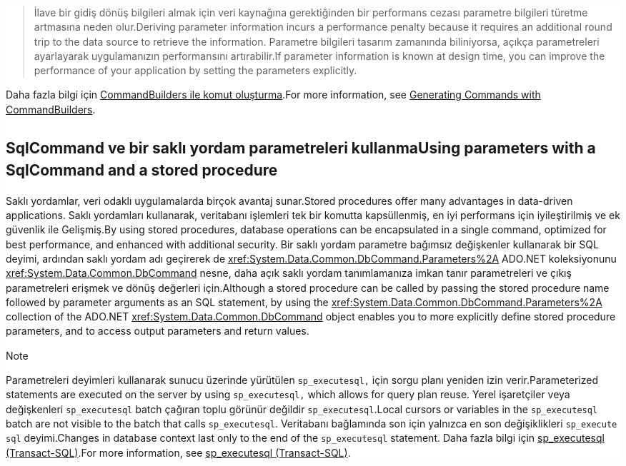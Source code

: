 > <span data-ttu-id="023ec-299">İlave bir gidiş dönüş bilgileri almak için veri kaynağına gerektiğinden bir performans cezası parametre bilgileri türetme artmasına neden olur.</span><span class="sxs-lookup"><span data-stu-id="023ec-299">Deriving parameter information incurs a performance penalty because it requires an additional round trip to the data source to retrieve the information.</span></span> <span data-ttu-id="023ec-300">Parametre bilgileri tasarım zamanında biliniyorsa, açıkça parametreleri ayarlayarak uygulamanızın performansını artırabilir.</span><span class="sxs-lookup"><span data-stu-id="023ec-300">If parameter information is known at design time, you can improve the performance of your application by setting the parameters explicitly.</span></span>

<span data-ttu-id="023ec-301">Daha fazla bilgi için [CommandBuilders ile komut oluşturma](generating-commands-with-commandbuilders.md).</span><span class="sxs-lookup"><span data-stu-id="023ec-301">For more information, see [Generating Commands with CommandBuilders](generating-commands-with-commandbuilders.md).</span></span>

## <a name="using-parameters-with-a-sqlcommand-and-a-stored-procedure"></a><span data-ttu-id="023ec-302">SqlCommand ve bir saklı yordam parametreleri kullanma</span><span class="sxs-lookup"><span data-stu-id="023ec-302">Using parameters with a SqlCommand and a stored procedure</span></span>

<span data-ttu-id="023ec-303">Saklı yordamlar, veri odaklı uygulamalarda birçok avantaj sunar.</span><span class="sxs-lookup"><span data-stu-id="023ec-303">Stored procedures offer many advantages in data-driven applications.</span></span> <span data-ttu-id="023ec-304">Saklı yordamları kullanarak, veritabanı işlemleri tek bir komutta kapsüllenmiş, en iyi performans için iyileştirilmiş ve ek güvenlik ile Gelişmiş.</span><span class="sxs-lookup"><span data-stu-id="023ec-304">By using stored procedures, database operations can be encapsulated in a single command, optimized for best performance, and enhanced with additional security.</span></span> <span data-ttu-id="023ec-305">Bir saklı yordam parametre bağımsız değişkenler kullanarak bir SQL deyimi, ardından saklı yordam adı geçirerek de <xref:System.Data.Common.DbCommand.Parameters%2A> ADO.NET koleksiyonunu <xref:System.Data.Common.DbCommand> nesne, daha açık saklı yordam tanımlamanıza imkan tanır parametreleri ve çıkış parametreleri erişmek ve dönüş değerleri için.</span><span class="sxs-lookup"><span data-stu-id="023ec-305">Although a stored procedure can be called by passing the stored procedure name followed by parameter arguments as an SQL statement, by using the <xref:System.Data.Common.DbCommand.Parameters%2A> collection of the ADO.NET <xref:System.Data.Common.DbCommand> object enables you to more explicitly define stored procedure parameters, and to access output parameters and return values.</span></span>

> [!NOTE]
> <span data-ttu-id="023ec-306">Parametreleri deyimleri kullanarak sunucu üzerinde yürütülen `sp_executesql,` için sorgu planı yeniden izin verir.</span><span class="sxs-lookup"><span data-stu-id="023ec-306">Parameterized statements are executed on the server by using `sp_executesql,` which allows for query plan reuse.</span></span> <span data-ttu-id="023ec-307">Yerel işaretçiler veya değişkenleri `sp_executesql` batch çağıran toplu görünür değildir `sp_executesql`.</span><span class="sxs-lookup"><span data-stu-id="023ec-307">Local cursors or variables in the `sp_executesql` batch are not visible to the batch that calls `sp_executesql`.</span></span> <span data-ttu-id="023ec-308">Veritabanı bağlamında son için yalnızca en son değişiklikleri `sp_executesql` deyimi.</span><span class="sxs-lookup"><span data-stu-id="023ec-308">Changes in database context last only to the end of the `sp_executesql` statement.</span></span> <span data-ttu-id="023ec-309">Daha fazla bilgi için [sp_executesql (Transact-SQL)](/sql/relational-databases/system-stored-procedures/sp-executesql-transact-sql).</span><span class="sxs-lookup"><span data-stu-id="023ec-309">For more information, see [sp_executesql (Transact-SQL)](/sql/relational-databases/system-stored-procedures/sp-executesql-transact-sql).</span></span>
